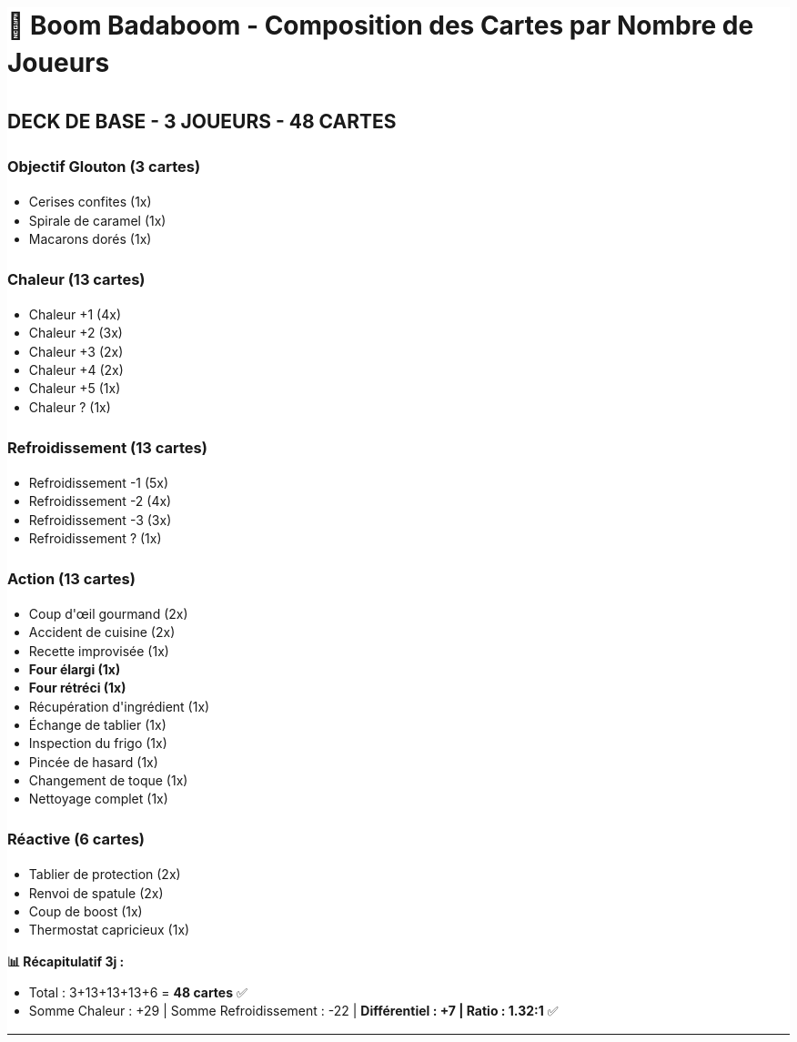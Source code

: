 # 🎲 Boom Badaboom - Composition des Cartes par Nombre de Joueurs

## DECK DE BASE - 3 JOUEURS - 48 CARTES

### Objectif Glouton (3 cartes)

- Cerises confites (1x)
- Spirale de caramel (1x)
- Macarons dorés (1x)

### Chaleur (13 cartes)

- Chaleur +1 (4x)
- Chaleur +2 (3x)
- Chaleur +3 (2x)
- Chaleur +4 (2x)
- Chaleur +5 (1x)
- Chaleur ? (1x)

### Refroidissement (13 cartes)

- Refroidissement -1 (5x)
- Refroidissement -2 (4x)
- Refroidissement -3 (3x)
- Refroidissement ? (1x)

### Action (13 cartes)

- Coup d'œil gourmand (2x)
- Accident de cuisine (2x)
- Recette improvisée (1x)
- **Four élargi (1x)**
- **Four rétréci (1x)**
- Récupération d'ingrédient (1x)
- Échange de tablier (1x)
- Inspection du frigo (1x)
- Pincée de hasard (1x)
- Changement de toque (1x)
- Nettoyage complet (1x)

### Réactive (6 cartes)

- Tablier de protection (2x)
- Renvoi de spatule (2x)
- Coup de boost (1x)
- Thermostat capricieux (1x)

**📊 Récapitulatif 3j :**

- Total : 3+13+13+13+6 = **48 cartes** ✅
- Somme Chaleur : +29 | Somme Refroidissement : -22 | **Différentiel : +7 | Ratio : 1.32:1** ✅

---
